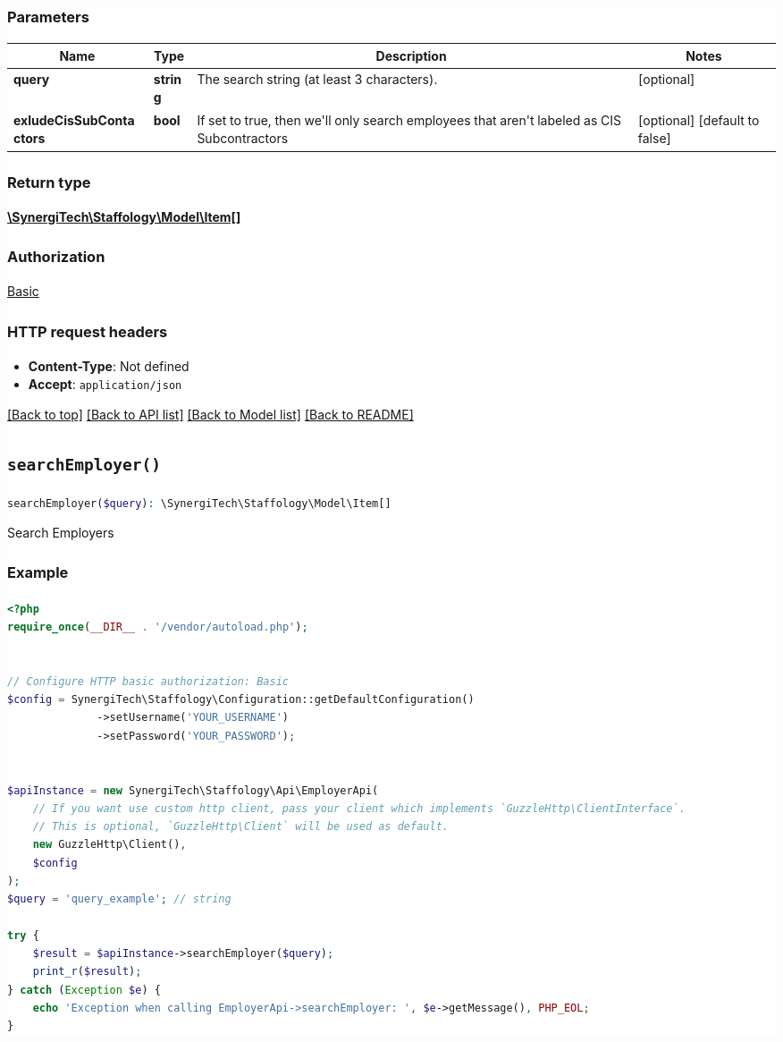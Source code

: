 ```php
```

### Parameters

| Name | Type | Description  | Notes |
| ------------- | ------------- | ------------- | ------------- |
| **query** | **string**| The search string (at least 3 characters). | [optional] |
| **exludeCisSubContactors** | **bool**| If set to true, then we&#39;ll only search employees that aren&#39;t labeled as CIS Subcontractors | [optional] [default to false] |

### Return type

[**\SynergiTech\Staffology\Model\Item[]**](../Model/Item.md)

### Authorization

[Basic](../../README.md#Basic)

### HTTP request headers

- **Content-Type**: Not defined
- **Accept**: `application/json`

[[Back to top]](#) [[Back to API list]](../../README.md#endpoints)
[[Back to Model list]](../../README.md#models)
[[Back to README]](../../README.md)

## `searchEmployer()`

```php
searchEmployer($query): \SynergiTech\Staffology\Model\Item[]
```

Search Employers

### Example

```php
<?php
require_once(__DIR__ . '/vendor/autoload.php');


// Configure HTTP basic authorization: Basic
$config = SynergiTech\Staffology\Configuration::getDefaultConfiguration()
              ->setUsername('YOUR_USERNAME')
              ->setPassword('YOUR_PASSWORD');


$apiInstance = new SynergiTech\Staffology\Api\EmployerApi(
    // If you want use custom http client, pass your client which implements `GuzzleHttp\ClientInterface`.
    // This is optional, `GuzzleHttp\Client` will be used as default.
    new GuzzleHttp\Client(),
    $config
);
$query = 'query_example'; // string

try {
    $result = $apiInstance->searchEmployer($query);
    print_r($result);
} catch (Exception $e) {
    echo 'Exception when calling EmployerApi->searchEmployer: ', $e->getMessage(), PHP_EOL;
}
```
